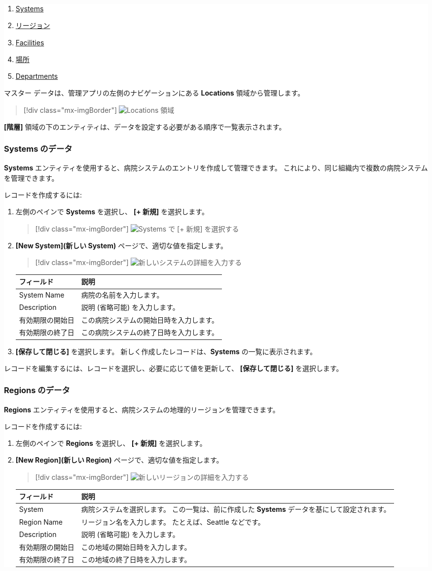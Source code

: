 1. [Systems](#systems-data)

1. [リージョン](#regions-data)

1. [Facilities](#facilities-data)

1. [場所](#locations-data)

1. [Departments](#departments-data)

マスター データは、管理アプリの左側のナビゲーションにある **Locations** 領域から管理します。

> [!div class="mx-imgBorder"]
> ![Locations 領域](media/locations-area.png)

**[階層]** 領域の下のエンティティは、データを設定する必要がある順序で一覧表示されます。

### <a name="systems-data"></a>Systems のデータ

**Systems** エンティティを使用すると、病院システムのエントリを作成して管理できます。 これにより、同じ組織内で複数の病院システムを管理できます。

レコードを作成するには:

1. 左側のペインで **Systems** を選択し、 **[+ 新規]** を選択します。  
    > [!div class="mx-imgBorder"]
    > ![Systems で [+ 新規] を選択する](media/select-systems-new.png)

2. **[New System]\(新しい System\)** ページで、適切な値を指定します。  
   > [!div class="mx-imgBorder"]
   > ![新しいシステムの詳細を入力する](media/enter-details-new-system.png)

   | **フィールド**            | **説明**                                    |
   |----------------------|----------------------------------------------------|
   | System Name          | 病院の名前を入力します。                     |
   | Description          | 説明 (省略可能) を入力します。                      |
   | 有効期限の開始日 | この病院システムの開始日時を入力します。 |
   | 有効期限の終了日   | この病院システムの終了日時を入力します。   |

3. **[保存して閉じる]** を選択します。 新しく作成したレコードは、**Systems** の一覧に表示されます。

レコードを編集するには、レコードを選択し、必要に応じて値を更新して、 **[保存して閉じる]** を選択します。

### <a name="regions-data"></a>Regions のデータ

**Regions** エンティティを使用すると、病院システムの地理的リージョンを管理できます。

レコードを作成するには:

1. 左側のペインで **Regions** を選択し、 **[+ 新規]** を選択します。

2. **[New Region]\(新しい Region\)** ページで、適切な値を指定します。  

    > [!div class="mx-imgBorder"]
    > ![新しいリージョンの詳細を入力する](media/enter-details-new-region.png)

    | **フィールド**            | **説明**                                                                                          |
    |----------------------|----------------------------------------------------------------------------------------------------------|
    | System               | 病院システムを選択します。 この一覧は、前に作成した **Systems** データを基にして設定されます。 |
    | Region Name          | リージョン名を入力します。 たとえば、Seattle などです。                                                              |
    | Description          | 説明 (省略可能) を入力します。                                                                            |
    | 有効期限の開始日 | この地域の開始日時を入力します。                                                       |
    | 有効期限の終了日   | この地域の終了日時を入力します。                                                         |
